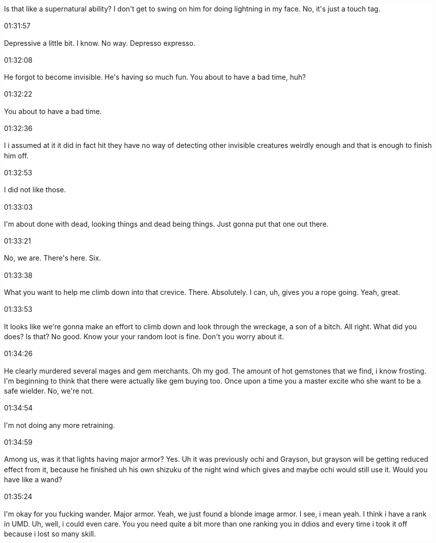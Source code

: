 Is that like a supernatural ability? I don't get to swing on him for doing lightning in my face. No, it's just a touch tag.

01:31:57

Depressive a little bit. I know. No way. Depresso expresso.

01:32:08

He forgot to become invisible. He's having so much fun. You about to have a bad time, huh?

01:32:22

You about to have a bad time.

01:32:36

I i assumed at it it did in fact hit they have no way of detecting other invisible creatures weirdly enough and that is enough to finish him off.

01:32:53

I did not like those.

01:33:03

I'm about done with dead, looking things and dead being things. Just gonna put that one out there.

01:33:21

No, we are. There's here. Six.

01:33:38

What you want to help me climb down into that crevice. There. Absolutely. I can, uh, gives you a rope going. Yeah, great.

01:33:53

It looks like we're gonna make an effort to climb down and look through the wreckage, a son of a bitch. All right. What did you does? Is that? No good. Know your your random loot is fine. Don't you worry about it.

01:34:26

He clearly murdered several mages and gem merchants. Oh my god. The amount of hot gemstones that we find, i know frosting. I'm beginning to think that there were actually like gem buying too. Once upon a time you a master excite who she want to be a safe wielder. No, we're not.

01:34:54

I'm not doing any more retraining.

01:34:59

Among us, was it that lights having major armor? Yes. Uh it was previously ochi and Grayson, but grayson will be getting reduced effect from it, because he finished uh his own shizuku of the night wind which gives and maybe ochi would still use it. Would you have like a wand?

01:35:24

I'm okay for you fucking wander. Major armor. Yeah, we just found a blonde image armor. I see, i mean yeah. I think i have a rank in UMD. Uh, well, i could even care. You you need quite a bit more than one ranking you in ddios and every time i took it off because i lost so many skill.
